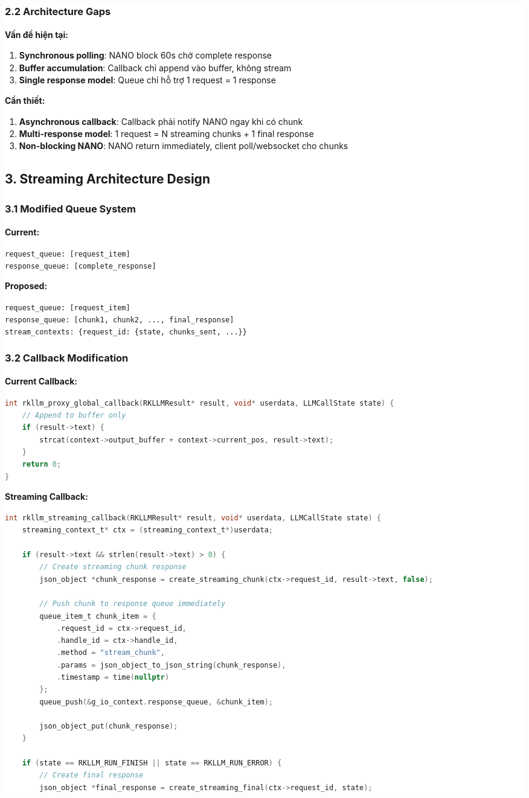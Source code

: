 ### 2.2 Architecture Gaps
**Vấn đề hiện tại:**
1. **Synchronous polling**: NANO block 60s chờ complete response
2. **Buffer accumulation**: Callback chỉ append vào buffer, không stream
3. **Single response model**: Queue chỉ hỗ trợ 1 request = 1 response

**Cần thiết:**
1. **Asynchronous callback**: Callback phải notify NANO ngay khi có chunk
2. **Multi-response model**: 1 request = N streaming chunks + 1 final response
3. **Non-blocking NANO**: NANO return immediately, client poll/websocket cho chunks

## 3. Streaming Architecture Design

### 3.1 Modified Queue System
**Current:**
```
request_queue: [request_item]
response_queue: [complete_response]
```

**Proposed:**
```
request_queue: [request_item]
response_queue: [chunk1, chunk2, ..., final_response]
stream_contexts: {request_id: {state, chunks_sent, ...}}
```

### 3.2 Callback Modification
**Current Callback:**
```c
int rkllm_proxy_global_callback(RKLLMResult* result, void* userdata, LLMCallState state) {
    // Append to buffer only
    if (result->text) {
        strcat(context->output_buffer + context->current_pos, result->text);
    }
    return 0;
}
```

**Streaming Callback:**
```c
int rkllm_streaming_callback(RKLLMResult* result, void* userdata, LLMCallState state) {
    streaming_context_t* ctx = (streaming_context_t*)userdata;
    
    if (result->text && strlen(result->text) > 0) {
        // Create streaming chunk response
        json_object *chunk_response = create_streaming_chunk(ctx->request_id, result->text, false);
        
        // Push chunk to response queue immediately
        queue_item_t chunk_item = {
            .request_id = ctx->request_id,
            .handle_id = ctx->handle_id,
            .method = "stream_chunk",
            .params = json_object_to_json_string(chunk_response),
            .timestamp = time(nullptr)
        };
        queue_push(&g_io_context.response_queue, &chunk_item);
        
        json_object_put(chunk_response);
    }
    
    if (state == RKLLM_RUN_FINISH || state == RKLLM_RUN_ERROR) {
        // Create final response
        json_object *final_response = create_streaming_final(ctx->request_id, state);
```